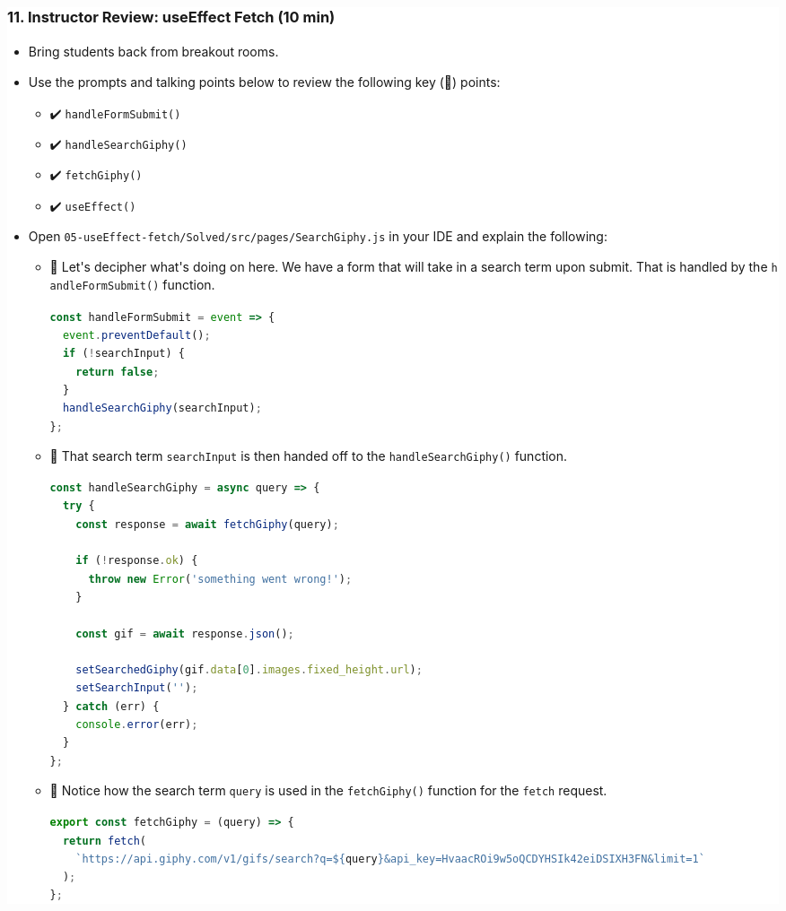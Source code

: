### 11. Instructor Review: useEffect Fetch (10 min)

* Bring students back from breakout rooms.

* Use the prompts and talking points below to review the following key (🔑) points:

  * ✔️ `handleFormSubmit()`

  * ✔️ `handleSearchGiphy()`

  * ✔️ `fetchGiphy()`

  * ✔️ `useEffect()`

* Open `05-useEffect-fetch/Solved/src/pages/SearchGiphy.js` in your IDE and explain the following:

  * 🔑 Let's decipher what's doing on here. We have a form that will take in a search term upon submit. That is handled by the `handleFormSubmit()` function.

    ```js
    const handleFormSubmit = event => {
      event.preventDefault();
      if (!searchInput) {
        return false;
      }
      handleSearchGiphy(searchInput);
    };
    ```

  * 🔑 That search term `searchInput` is then handed off to the `handleSearchGiphy()` function.

    ```js
    const handleSearchGiphy = async query => {
      try {
        const response = await fetchGiphy(query);

        if (!response.ok) {
          throw new Error('something went wrong!');
        }

        const gif = await response.json();

        setSearchedGiphy(gif.data[0].images.fixed_height.url);
        setSearchInput('');
      } catch (err) {
        console.error(err);
      }
    };
    ```

  * 🔑 Notice how the search term `query` is used in the `fetchGiphy()` function for the `fetch` request.

    ```js
    export const fetchGiphy = (query) => {
      return fetch(
        `https://api.giphy.com/v1/gifs/search?q=${query}&api_key=HvaacROi9w5oQCDYHSIk42eiDSIXH3FN&limit=1`
      );
    };
    ```
